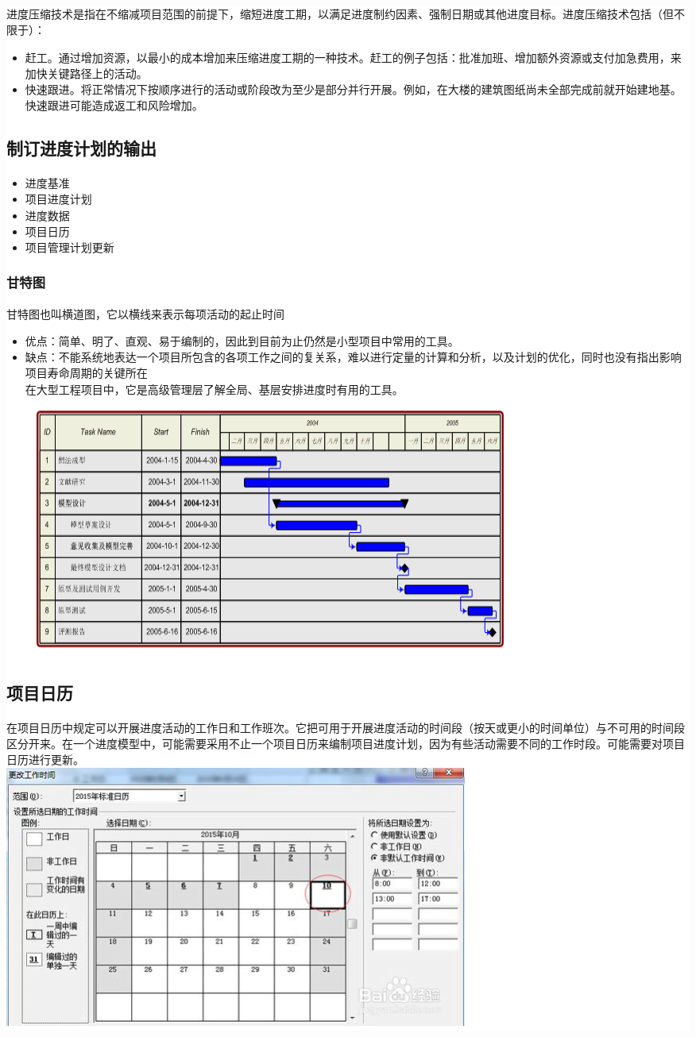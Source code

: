 进度压缩技术是指在不缩减项目范围的前提下，缩短进度工期，以满足进度制约因素、强制日期或其他进度目标。进度压缩技术包括（但不限于）：  
+ 赶工。通过增加资源，以最小的成本增加来压缩进度工期的一种技术。赶工的例子包括：批准加班、增加额外资源或支付加急费用，来加快关键路径上的活动。
+ 快速跟进。将正常情况下按顺序进行的活动或阶段改为至少是部分并行开展。例如，在大楼的建筑图纸尚未全部完成前就开始建地基。快速跟进可能造成返工和风险增加。
## 制订进度计划的输出
+ 进度基准
+ 项目进度计划
+ 进度数据
+ 项目日历
+ 项目管理计划更新
### 甘特图
甘特图也叫横道图，它以横线来表示每项活动的起止时间
+ 优点：简单、明了、直观、易于编制的，因此到目前为止仍然是小型项目中常用的工具。
+ 缺点：不能系统地表达一个项目所包含的各项工作之间的复关系，难以进行定量的计算和分析，以及计划的优化，同时也没有指出影响项目寿命周期的关键所在  
在大型工程项目中，它是高级管理层了解全局、基层安排进度时有用的工具。 
![](./images/甘特图.png)  
## 项目日历
在项目日历中规定可以开展进度活动的工作日和工作班次。它把可用于开展进度活动的时间段（按天或更小的时间单位）与不可用的时间段区分开来。在一个进度模型中，可能需要采用不止一个项目日历来编制项目进度计划，因为有些活动需要不同的工作时段。可能需要对项目日历进行更新。  
![](./images/项目日历.png)  
